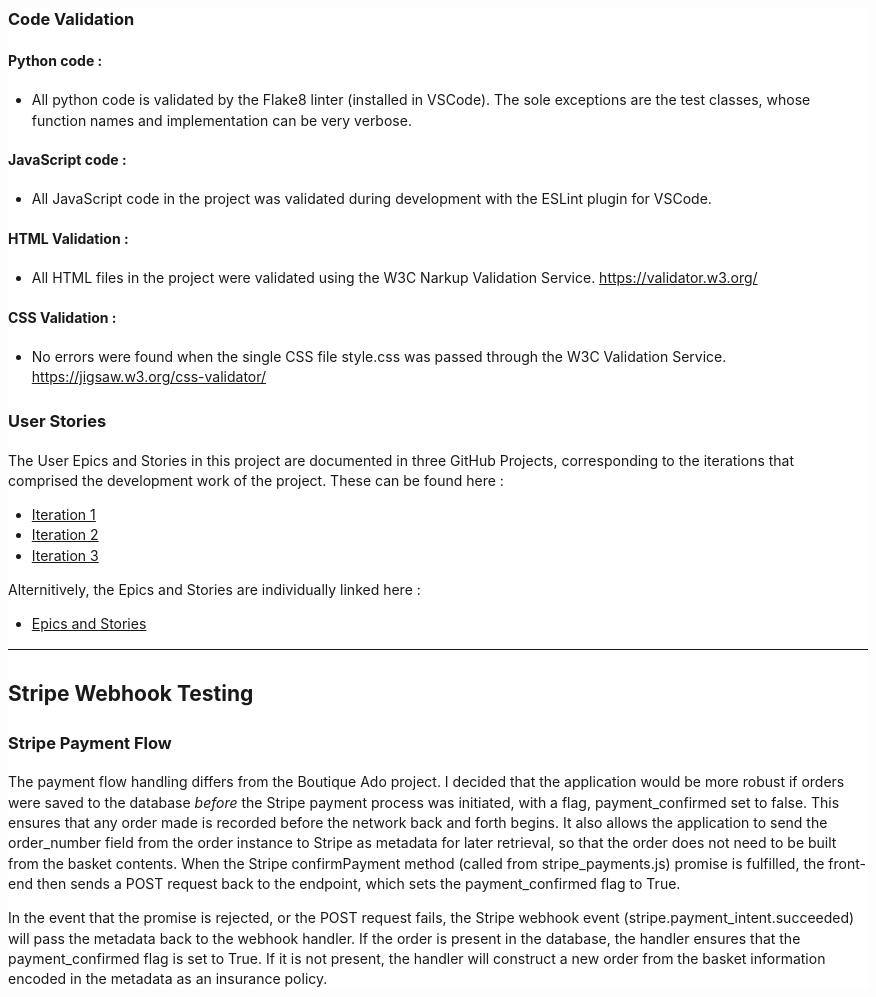 
### Code Validation

#### Python code : 
- All python code is validated by the Flake8 linter (installed in VSCode). The sole exceptions are the test classes, whose function names and implementation can be very verbose.

#### JavaScript code :
- All JavaScript code in the project was validated during development with the ESLint plugin for VSCode.

#### HTML Validation :
- All HTML files in the project were validated using the W3C Narkup Validation Service.
https://validator.w3.org/

#### CSS Validation :
- No errors were found when the single CSS file style.css was passed through the W3C Validation Service.
https://jigsaw.w3.org/css-validator/


### User Stories
The User Epics and Stories in this project are documented in three GitHub Projects, corresponding 
to the iterations that comprised the development work of the project. These can be found here :

- [Iteration 1](https://github.com/users/johnrearden/projects/7)
- [Iteration 2](https://github.com/users/johnrearden/projects/8)
- [Iteration 3](https://github.com/users/johnrearden/projects/9)

Alternitively, the Epics and Stories are individually linked here :

- [Epics and Stories](#development-process)

---
## Stripe Webhook Testing


### Stripe Payment Flow
The payment flow handling differs from the Boutique Ado project. I decided that the application would be more robust if orders were saved to the database _before_ the Stripe payment process was initiated, with a flag, 
payment_confirmed set to false. This ensures that any order made is recorded before the network back and forth begins. It also allows the application to send the order_number field from the order instance to Stripe as metadata for later retrieval, so that the order does not need to be built from the basket contents. When the Stripe confirmPayment method (called from stripe_payments.js) promise is fulfilled, the front-end then sends a POST request back to the endpoint, which sets the payment_confirmed flag to True. 

In the event that the promise is rejected, or the POST request fails, the Stripe webhook event (stripe.payment_intent.succeeded) will pass the metadata back to the webhook handler. If the order is present in the database, the handler ensures that the payment_confirmed flag is set to True. If it is not present, the handler will construct a new order from the basket information encoded in the metadata as an insurance policy.
